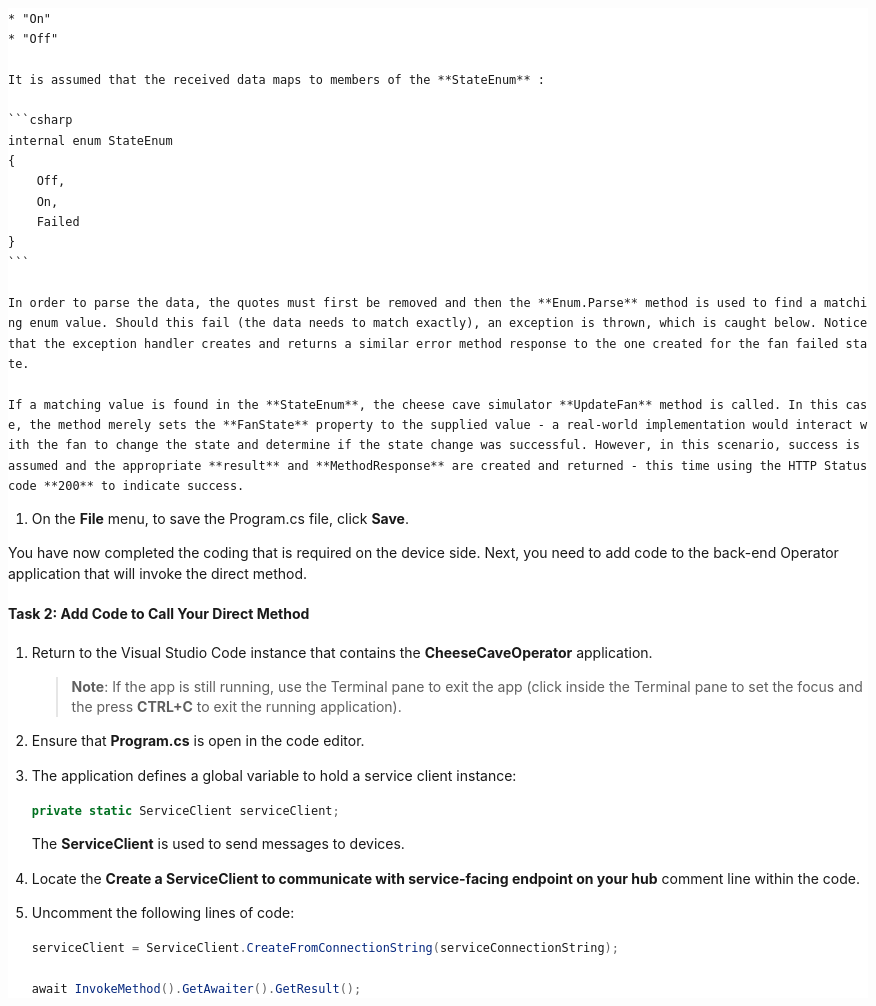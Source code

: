     * "On"
    * "Off"

    It is assumed that the received data maps to members of the **StateEnum** :

    ```csharp
    internal enum StateEnum
    {
        Off,
        On,
        Failed
    }
    ```

    In order to parse the data, the quotes must first be removed and then the **Enum.Parse** method is used to find a matching enum value. Should this fail (the data needs to match exactly), an exception is thrown, which is caught below. Notice that the exception handler creates and returns a similar error method response to the one created for the fan failed state.

    If a matching value is found in the **StateEnum**, the cheese cave simulator **UpdateFan** method is called. In this case, the method merely sets the **FanState** property to the supplied value - a real-world implementation would interact with the fan to change the state and determine if the state change was successful. However, in this scenario, success is assumed and the appropriate **result** and **MethodResponse** are created and returned - this time using the HTTP Status code **200** to indicate success.

1. On the **File** menu, to save the Program.cs file, click **Save**.

You have now completed the coding that is required on the device side. Next, you need to add code to the back-end Operator application that will invoke the direct method.

#### Task 2: Add Code to Call Your Direct Method

1. Return to the Visual Studio Code instance that contains the **CheeseCaveOperator** application.

    > **Note**: If the app is still running, use the Terminal pane to exit the app (click inside the Terminal pane to set the focus and the press **CTRL+C** to exit the running application).

1. Ensure that **Program.cs** is open in the code editor.

1. The application defines a global variable to hold a service client instance:

    ```csharp
    private static ServiceClient serviceClient;
    ```

    The **ServiceClient** is used to send messages to devices.

1. Locate the **Create a ServiceClient to communicate with service-facing endpoint on your hub** comment line within the code.

1. Uncomment the following lines of code:

    ```csharp
    serviceClient = ServiceClient.CreateFromConnectionString(serviceConnectionString);
    
    await InvokeMethod().GetAwaiter().GetResult();
    ```
